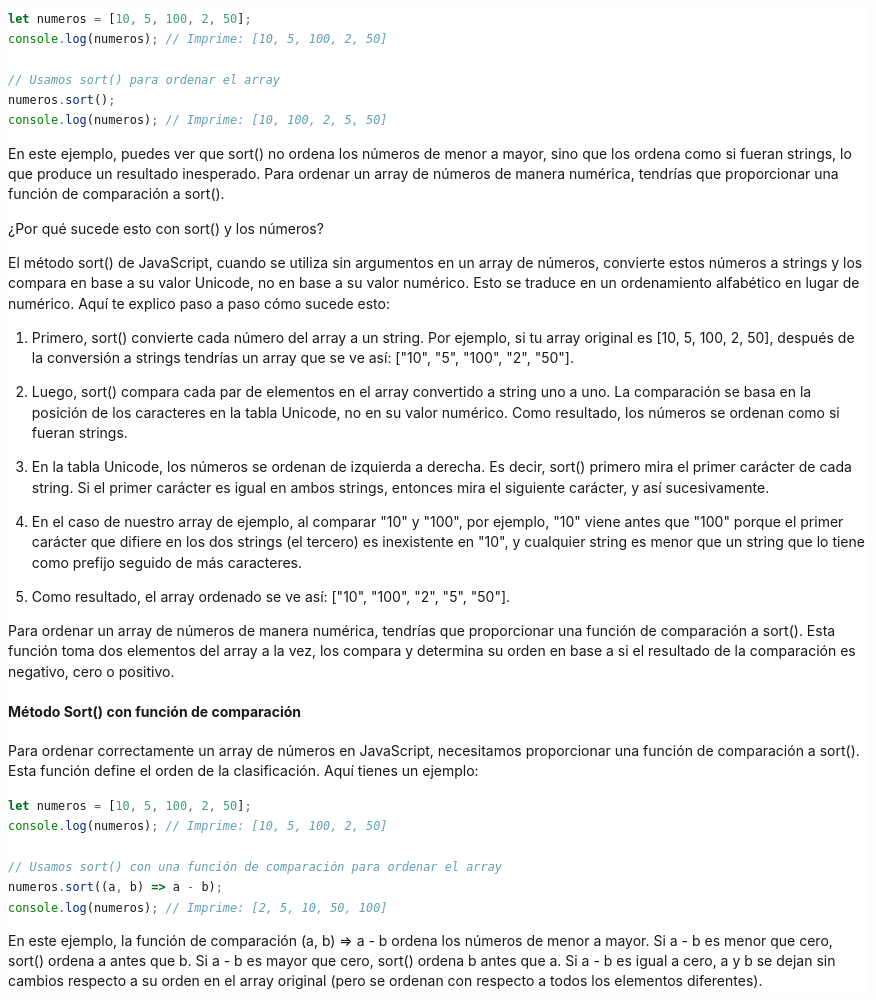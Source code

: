 ```javascript
let numeros = [10, 5, 100, 2, 50];
console.log(numeros); // Imprime: [10, 5, 100, 2, 50]

// Usamos sort() para ordenar el array
numeros.sort();
console.log(numeros); // Imprime: [10, 100, 2, 5, 50]
```

En este ejemplo, puedes ver que sort() no ordena los números de menor a mayor, sino que los ordena como si fueran strings, lo que produce un resultado inesperado. Para ordenar un array de números de manera numérica, tendrías que proporcionar una función de comparación a sort().

¿Por qué sucede esto con sort() y los números?

El método sort() de JavaScript, cuando se utiliza sin argumentos en un array de números, convierte estos números a strings y los compara en base a su valor Unicode, no en base a su valor numérico. Esto se traduce en un ordenamiento alfabético en lugar de numérico. Aquí te explico paso a paso cómo sucede esto:

   1. Primero, sort() convierte cada número del array a un string. Por ejemplo, si tu array original es [10, 5, 100, 2, 50], después de la conversión a strings tendrías un array que se ve así: ["10", "5", "100", "2", "50"].

   2. Luego, sort() compara cada par de elementos en el array convertido a string uno a uno. La comparación se basa en la posición de los caracteres en la tabla Unicode, no en su valor numérico. Como resultado, los números se ordenan como si fueran strings.

   3. En la tabla Unicode, los números se ordenan de izquierda a derecha. Es decir, sort() primero mira el primer carácter de cada string. Si el primer carácter es igual en ambos strings, entonces mira el siguiente carácter, y así sucesivamente.

   4. En el caso de nuestro array de ejemplo, al comparar "10" y "100", por ejemplo, "10" viene antes que "100" porque el primer carácter que difiere en los dos strings (el tercero) es inexistente en "10", y cualquier string es menor que un string que lo tiene como prefijo seguido de más caracteres.

   5. Como resultado, el array ordenado se ve así: ["10", "100", "2", "5", "50"].

Para ordenar un array de números de manera numérica, tendrías que proporcionar una función de comparación a sort(). Esta función toma dos elementos del array a la vez, los compara y determina su orden en base a si el resultado de la comparación es negativo, cero o positivo.

#### Método Sort() con función de comparación

Para ordenar correctamente un array de números en JavaScript, necesitamos proporcionar una función de comparación a sort(). Esta función define el orden de la clasificación. Aquí tienes un ejemplo:

```javascript
let numeros = [10, 5, 100, 2, 50];
console.log(numeros); // Imprime: [10, 5, 100, 2, 50]

// Usamos sort() con una función de comparación para ordenar el array
numeros.sort((a, b) => a - b);
console.log(numeros); // Imprime: [2, 5, 10, 50, 100]
```

En este ejemplo, la función de comparación (a, b) => a - b ordena los números de menor a mayor. Si a - b es menor que cero, sort() ordena a antes que b. Si a - b es mayor que cero, sort() ordena b antes que a. Si a - b es igual a cero, a y b se dejan sin cambios respecto a su orden en el array original (pero se ordenan con respecto a todos los elementos diferentes).
